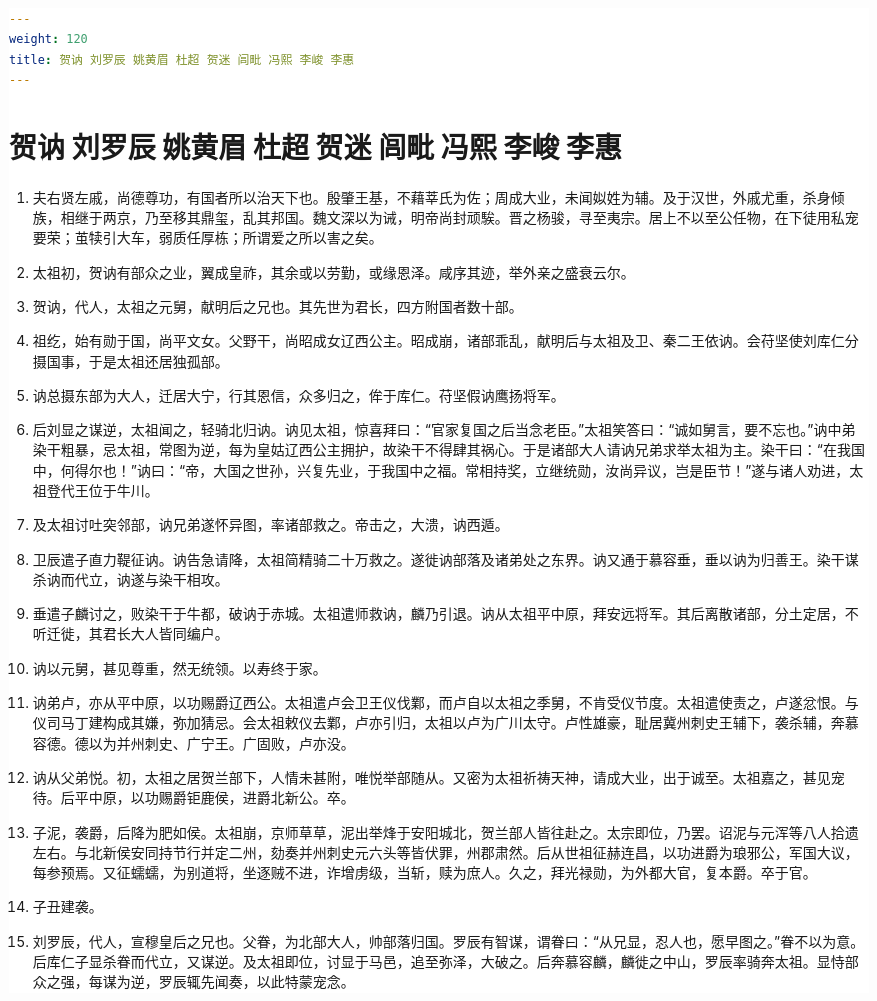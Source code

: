 ```yaml
---
weight: 120
title: 贺讷 刘罗辰 姚黄眉 杜超 贺迷 闾毗 冯熙 李峻 李惠
---
```


# 贺讷 刘罗辰 姚黄眉 杜超 贺迷 闾毗 冯熙 李峻 李惠

1. <span id="贺讷_刘罗辰_姚黄眉_杜超_贺迷_闾毗_冯熙_李峻_李惠-1"></span>
夫右贤左戚，尚德尊功，有国者所以治天下也。殷肇王基，不藉莘氏为佐；周成大业，未闻姒姓为辅。及于汉世，外戚尤重，杀身倾族，相继于两京，乃至移其鼎玺，乱其邦国。魏文深以为诫，明帝尚封顽騃。晋之杨骏，寻至夷宗。居上不以至公任物，在下徒用私宠要荣；茧犊引大车，弱质任厚栋；所谓爱之所以害之矣。

2. <span id="贺讷_刘罗辰_姚黄眉_杜超_贺迷_闾毗_冯熙_李峻_李惠-2"></span>
太祖初，贺讷有部众之业，翼成皇祚，其余或以劳勤，或缘恩泽。咸序其迹，举外亲之盛衰云尔。

3. <span id="贺讷_刘罗辰_姚黄眉_杜超_贺迷_闾毗_冯熙_李峻_李惠-3"></span>
贺讷，代人，太祖之元舅，献明后之兄也。其先世为君长，四方附国者数十部。

4. <span id="贺讷_刘罗辰_姚黄眉_杜超_贺迷_闾毗_冯熙_李峻_李惠-4"></span>
祖纥，始有勋于国，尚平文女。父野干，尚昭成女辽西公主。昭成崩，诸部乖乱，献明后与太祖及卫、秦二王依讷。会苻坚使刘库仁分摄国事，于是太祖还居独孤部。

5. <span id="贺讷_刘罗辰_姚黄眉_杜超_贺迷_闾毗_冯熙_李峻_李惠-5"></span>
讷总摄东部为大人，迁居大宁，行其恩信，众多归之，侔于库仁。苻坚假讷鹰扬将军。

6. <span id="贺讷_刘罗辰_姚黄眉_杜超_贺迷_闾毗_冯熙_李峻_李惠-6"></span>
后刘显之谋逆，太祖闻之，轻骑北归讷。讷见太祖，惊喜拜曰：“官家复国之后当念老臣。”太祖笑答曰：“诚如舅言，要不忘也。”讷中弟染干粗暴，忌太祖，常图为逆，每为皇姑辽西公主拥护，故染干不得肆其祸心。于是诸部大人请讷兄弟求举太祖为主。染干曰：“在我国中，何得尔也！”讷曰：“帝，大国之世孙，兴复先业，于我国中之福。常相持奖，立继统勋，汝尚异议，岂是臣节！”遂与诸人劝进，太祖登代王位于牛川。

7. <span id="贺讷_刘罗辰_姚黄眉_杜超_贺迷_闾毗_冯熙_李峻_李惠-7"></span>
及太祖讨吐突邻部，讷兄弟遂怀异图，率诸部救之。帝击之，大溃，讷西遁。

8. <span id="贺讷_刘罗辰_姚黄眉_杜超_贺迷_闾毗_冯熙_李峻_李惠-8"></span>
卫辰遣子直力鞮征讷。讷告急请降，太祖简精骑二十万救之。遂徙讷部落及诸弟处之东界。讷又通于慕容垂，垂以讷为归善王。染干谋杀讷而代立，讷遂与染干相攻。

9. <span id="贺讷_刘罗辰_姚黄眉_杜超_贺迷_闾毗_冯熙_李峻_李惠-9"></span>
垂遣子麟讨之，败染干于牛都，破讷于赤城。太祖遣师救讷，麟乃引退。讷从太祖平中原，拜安远将军。其后离散诸部，分土定居，不听迁徙，其君长大人皆同编户。

10. <span id="贺讷_刘罗辰_姚黄眉_杜超_贺迷_闾毗_冯熙_李峻_李惠-10"></span>
讷以元舅，甚见尊重，然无统领。以寿终于家。

11. <span id="贺讷_刘罗辰_姚黄眉_杜超_贺迷_闾毗_冯熙_李峻_李惠-11"></span>
讷弟卢，亦从平中原，以功赐爵辽西公。太祖遣卢会卫王仪伐鄴，而卢自以太祖之季舅，不肯受仪节度。太祖遣使责之，卢遂忿恨。与仪司马丁建构成其嫌，弥加猜忌。会太祖敕仪去鄴，卢亦引归，太祖以卢为广川太守。卢性雄豪，耻居冀州刺史王辅下，袭杀辅，奔慕容德。德以为并州刺史、广宁王。广固败，卢亦没。

12. <span id="贺讷_刘罗辰_姚黄眉_杜超_贺迷_闾毗_冯熙_李峻_李惠-12"></span>
讷从父弟悦。初，太祖之居贺兰部下，人情未甚附，唯悦举部随从。又密为太祖祈祷天神，请成大业，出于诚至。太祖嘉之，甚见宠待。后平中原，以功赐爵钜鹿侯，进爵北新公。卒。

13. <span id="贺讷_刘罗辰_姚黄眉_杜超_贺迷_闾毗_冯熙_李峻_李惠-13"></span>
子泥，袭爵，后降为肥如侯。太祖崩，京师草草，泥出举烽于安阳城北，贺兰部人皆往赴之。太宗即位，乃罢。诏泥与元浑等八人拾遗左右。与北新侯安同持节行并定二州，劾奏并州刺史元六头等皆伏罪，州郡肃然。后从世祖征赫连昌，以功进爵为琅邪公，军国大议，每参预焉。又征蠕蠕，为别道将，坐逐贼不进，诈增虏级，当斩，赎为庶人。久之，拜光禄勋，为外都大官，复本爵。卒于官。

14. <span id="贺讷_刘罗辰_姚黄眉_杜超_贺迷_闾毗_冯熙_李峻_李惠-14"></span>
子丑建袭。

15. <span id="贺讷_刘罗辰_姚黄眉_杜超_贺迷_闾毗_冯熙_李峻_李惠-15"></span>
刘罗辰，代人，宣穆皇后之兄也。父眷，为北部大人，帅部落归国。罗辰有智谋，谓眷曰：“从兄显，忍人也，愿早图之。”眷不以为意。后库仁子显杀眷而代立，又谋逆。及太祖即位，讨显于马邑，追至弥泽，大破之。后奔慕容麟，麟徙之中山，罗辰率骑奔太祖。显恃部众之强，每谋为逆，罗辰辄先闻奏，以此特蒙宠念。
